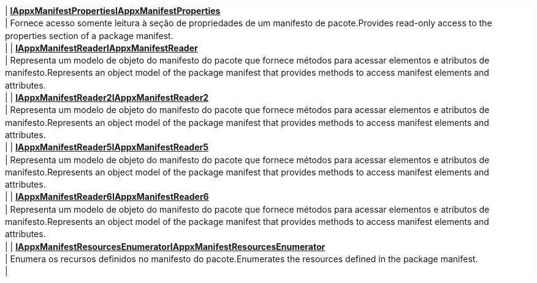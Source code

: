 | [<span data-ttu-id="c0413-210">**IAppxManifestProperties**</span><span class="sxs-lookup"><span data-stu-id="c0413-210">**IAppxManifestProperties**</span></span>](/windows/desktop/api/AppxPackaging/nn-appxpackaging-iappxmanifestproperties)<br/>                                                               | <span data-ttu-id="c0413-211">Fornece acesso somente leitura à seção de propriedades de um manifesto de pacote.</span><span class="sxs-lookup"><span data-stu-id="c0413-211">Provides read-only access to the properties section of a package manifest.</span></span><br/>                                                                                                                                                                                                                                                                                                                                                          |
| [<span data-ttu-id="c0413-212">**IAppxManifestReader**</span><span class="sxs-lookup"><span data-stu-id="c0413-212">**IAppxManifestReader**</span></span>](/windows/desktop/api/AppxPackaging/nn-appxpackaging-iappxmanifestreader)<br/>                                                                       | <span data-ttu-id="c0413-213">Representa um modelo de objeto do manifesto do pacote que fornece métodos para acessar elementos e atributos de manifesto.</span><span class="sxs-lookup"><span data-stu-id="c0413-213">Represents an object model of the package manifest that provides methods to access manifest elements and attributes.</span></span><br/>                                                                                                                                                                                                                                                                                                                |
| [<span data-ttu-id="c0413-214">**IAppxManifestReader2**</span><span class="sxs-lookup"><span data-stu-id="c0413-214">**IAppxManifestReader2**</span></span>](/windows/desktop/api/AppxPackaging/nn-appxpackaging-iappxmanifestreader2)<br/>                                                                     | <span data-ttu-id="c0413-215">Representa um modelo de objeto do manifesto do pacote que fornece métodos para acessar elementos e atributos de manifesto.</span><span class="sxs-lookup"><span data-stu-id="c0413-215">Represents an object model of the package manifest that provides methods to access manifest elements and attributes.</span></span><br/>                                                                                                                                                                                                                                                                                                                |
| [<span data-ttu-id="c0413-216">**IAppxManifestReader5**</span><span class="sxs-lookup"><span data-stu-id="c0413-216">**IAppxManifestReader5**</span></span>](/windows/desktop/api/AppxPackaging/nn-appxpackaging-iappxmanifestreader5)<br/>                                                                     | <span data-ttu-id="c0413-217">Representa um modelo de objeto do manifesto do pacote que fornece métodos para acessar elementos e atributos de manifesto.</span><span class="sxs-lookup"><span data-stu-id="c0413-217">Represents an object model of the package manifest that provides methods to access manifest elements and attributes.</span></span><br/>                                                                                                                                                                                                                                                                                                                |
| [<span data-ttu-id="c0413-218">**IAppxManifestReader6**</span><span class="sxs-lookup"><span data-stu-id="c0413-218">**IAppxManifestReader6**</span></span>](/windows/desktop/api/AppxPackaging/nn-appxpackaging-iappxmanifestreader6)<br/>                                                                     | <span data-ttu-id="c0413-219">Representa um modelo de objeto do manifesto do pacote que fornece métodos para acessar elementos e atributos de manifesto.</span><span class="sxs-lookup"><span data-stu-id="c0413-219">Represents an object model of the package manifest that provides methods to access manifest elements and attributes.</span></span><br/>                                                                                                                                                                                                                                                                                                                |
| [<span data-ttu-id="c0413-220">**IAppxManifestResourcesEnumerator**</span><span class="sxs-lookup"><span data-stu-id="c0413-220">**IAppxManifestResourcesEnumerator**</span></span>](/windows/desktop/api/AppxPackaging/nn-appxpackaging-iappxmanifestresourcesenumerator)<br/>                                             | <span data-ttu-id="c0413-221">Enumera os recursos definidos no manifesto do pacote.</span><span class="sxs-lookup"><span data-stu-id="c0413-221">Enumerates the resources defined in the package manifest.</span></span><br/>                                                                                                                                                                                                                                                                                                                                                                           |
